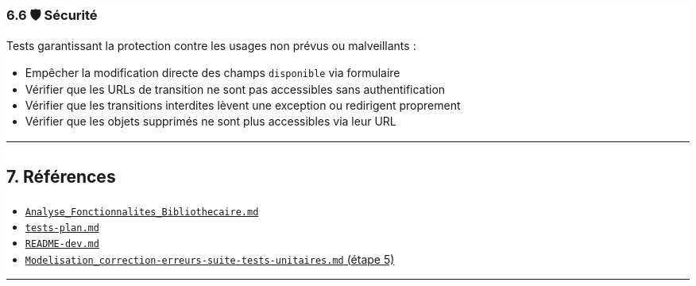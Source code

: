 ### 6.6 🛡️ Sécurité

Tests garantissant la protection contre les usages non prévus ou malveillants :

- Empêcher la modification directe des champs `disponible` via formulaire
- Vérifier que les URLs de transition ne sont pas accessibles sans authentification
- Vérifier que les transitions interdites lèvent une exception ou redirigent proprement
- Vérifier que les objets supprimés ne sont plus accessibles via leur URL

---

## 7. Références

- [`Analyse_Fonctionnalites_Bibliothecaire.md`](Analyse_Fonctionnalites_Bibliothecaire.md)
- [`tests-plan.md`](tests-plan.md)
- [`README-dev.md`](../../README-dev.md)
- [`Modelisation_correction-erreurs-suite-tests-unitaires.md` (étape 5)](../task5/Modelisation_correction-erreurs-suite-tests-unitaires.md)

---
